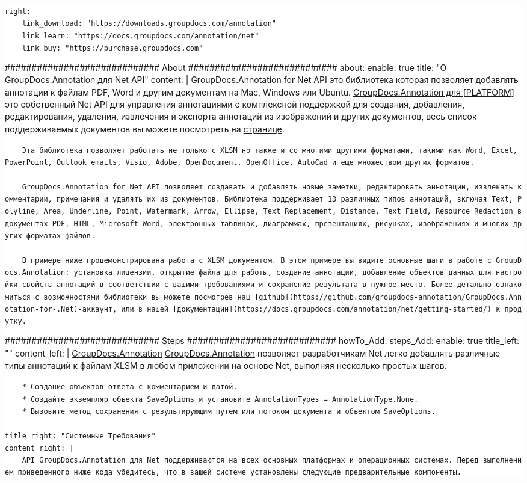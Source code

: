     right:
        link_download: "https://downloads.groupdocs.com/annotation"
        link_learn: "https://docs.groupdocs.com/annotation/net"
        link_buy: "https://purchase.groupdocs.com"

############################# About ############################
about:
    enable: true
    title: "О GroupDocs.Annotation для Net API"
    content: |
        GroupDocs.Annotation for Net API это библиотека которая позволяет добавлять аннотации к файлам PDF, Word и другим документам на Mac, Windows или Ubuntu. [GroupDocs.Annotation для [PLATFORM]](/ru/annotation/net/) это собственный Net API для управления аннотациями с комплексной поддержкой для создания, добавления, редактирования, удаления, извлечения и экспорта аннотаций из изображений и других документов, весь список поддерживаемых документов вы можете посмотреть на [странице](https://docs.groupdocs.com/annotation/net/supported-document-formats/).

        Эта библиотека позволяет работать не только с XLSM но также и со многими другими форматами, такими как Word, Excel, PowerPoint, Outlook emails, Visio, Adobe, OpenDocument, OpenOffice, AutoCad и еще множеством других форматов.

        GroupDocs.Annotation for Net API позволяет создавать и добавлять новые заметки, редактировать аннотации, извлекать комментарии, примечания и удалять их из документов. Библиотека поддерживает 13 различных типов аннотаций, включая Text, Polyline, Area, Underline, Point, Watermark, Arrow, Ellipse, Text Replacement, Distance, Text Field, Resource Redaction в документах PDF, HTML, Microsoft Word, электронных таблицах, диаграммах, презентациях, рисунках, изображениях и многих других форматах файлов.

        В примере ниже продемонстрирована работа с XLSM документом. В этом примере вы видите основные шаги в работе с GroupDocs.Annotation: установка лицензии, открытие файла для работы, создание аннотации, добавление объектов данных для настройки свойств аннотаций в соответствии с вашими требованиями и сохранение результата в нужное место. Более детально ознакомиться с возможностями библиотеки вы можете посмотрев наш [github](https://github.com/groupdocs-annotation/GroupDocs.Annotation-for-.Net)-аккаунт, или в нашей [документации](https://docs.groupdocs.com/annotation/net/getting-started/) к продутку.

############################# Steps ############################
howTo_Add:
steps_Add:
    enable: true
    title_left: ""
    content_left: |
        [GroupDocs.Annotation](/annotation/java/) [GroupDocs.Annotation](/ru/annotation/net/) позволяет разработчикам Net легко добавлять различные типы аннотаций к файлам XLSM в любом приложении на основе Net, выполняя несколько простых шагов.
        
        * Создание объектов ответа с комментарием и датой.
        * Создайте экземпляр объекта SaveOptions и установите AnnotationTypes = AnnotationType.None.
        * Вызовите метод сохранения с результирующим путем или потоком документа и объектом SaveOptions.
    
    title_right: "Системные Требования"
    content_right: |
        API GroupDocs.Annotation для Net поддерживаются на всех основных платформах и операционных системах. Перед выполнением приведенного ниже кода убедитесь, что в вашей системе установлены следующие предварительные компоненты.
        